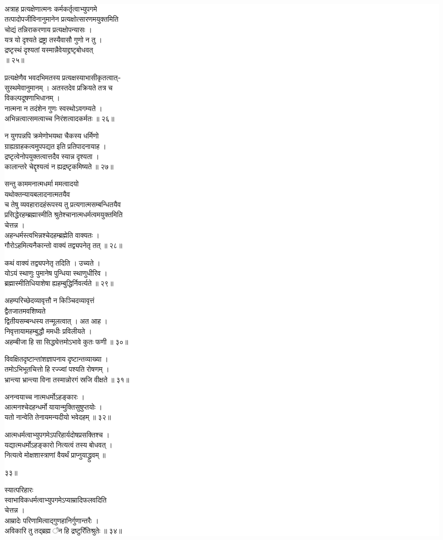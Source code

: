 अत्राह प्रत्यक्षेणात्मनः कर्मकर्तृत्वाभ्युपगमे  
तत्पादोपजीविनानुमानेन प्रत्यक्षोत्सारणमयुक्तमिति  
चोद्यं तन्निराकरणाय प्रत्यक्षोपन्यासः ।  
यत्र यो दृश्यते द्रष्ट्रा तस्यैवासौ गुणो न तु ।  
द्रष्टृस्थं दृश्यतां यस्मान्नैवेयाद्द्रष्टृबोधवत्  
॥ २५॥  
  
प्रत्यक्षेणैव भवदभिमतस्य प्रत्यक्षस्याभासीकृतत्वात्-  
सुस्थमेवानुमानम् । अतस्तदेव प्रक्रियते तत्र च  
विकल्पदूषणाभिधानम् ।  
नात्मना न तदंशेन गुणः स्वस्थोऽवगम्यते ।  
अभिन्नत्वात्समत्वाच्च निरंशत्वादकर्मतः ॥ २६॥  
  
न युगपन्नपि क्रमेणोभयथा चैकस्य धर्मिणो  
ग्राह्यग्राहकत्वमुपपद्यत इति प्रतिपादनायाह ।  
द्रष्टृत्वेनोपयुक्तत्वात्तदैव स्यान्न दृश्यता ।  
कालान्तरे चेद्दृश्यत्वं न ह्यद्रष्टृकमिष्यते ॥ २७॥  
  
सन्तु काममनात्मधर्मा ममत्वादयो  
यथोक्तन्यायबलादनात्मतयैव  
च तेषु व्यवहारादहंरूपस्य तु प्रत्यगात्मसम्बन्धितयैव  
प्रसिद्धेरहम्ब्रह्मास्मीति श्रुतेश्चानात्मधर्मत्वमयुक्तमिति  
चेत्तन्न ।  
अहन्धर्मस्त्वभिन्नश्चेदहम्ब्रह्मेति वाक्यतः ।  
गौरोऽहमित्यनैकान्तो वाक्यं तद्व्यपनेतृ तत् ॥ २८॥  
  
कथं वाक्यं तद्व्यपनेतृ तदिति । उच्यते ।  
योऽयं स्थाणुः पुमानेष पुन्धिया स्थाणुधीरिव ।  
ब्रह्मास्मीतिधियाशेषा ह्यहम्बुद्धिर्निवर्त्यते ॥ २९॥  
  
अहम्परिच्छेदव्यावृत्तौ न किञ्चिदव्यावृत्तं  
द्वैतजातमवशिष्यते  
द्वितीयसम्बन्धस्य तन्मूलत्वात् । अत आह ।  
निवृत्तायामहम्बुद्धौ ममधीः प्रविलीयते ।  
अहम्बीजा हि सा सिद्ध्येत्तमोऽभावे कुतः फणी ॥ ३०॥  
  
विवक्षितदृष्टान्तांशज्ञापनाय दृष्टान्तव्याख्या ।  
तमोऽभिभूतचित्तो हि रज्ज्वां पश्यति रोषणम् ।  
भ्रान्त्या भ्रान्त्या विना तस्मान्नोरगं स्रजि वीक्षते ॥ ३१॥  
  
अनन्वयाच्च नात्मधर्मोऽहङ्कारः ।  
आत्मनश्चेदहन्धर्मो यायान्मुक्तिसुषुप्तयोः ।  
यतो नान्वेति तेनायमन्यदीयो भवेदहम् ॥ ३२॥  
  
आत्मधर्मत्वाभ्युपगमेऽपरिहार्यदोषप्रसक्तिश्च ।  
यद्यात्मधर्मोऽहङ्कारो नित्यत्वं तस्य बोधवत् ।  
नित्यत्वे मोक्षशास्त्राणां वैयर्थं प्राप्नुयाद्ध्रुवम् ॥  
  
३३॥  
  
स्यात्परिहारः  
स्वाभाविकधर्मत्वाभ्युपगमेऽप्याम्रादिफलवदिति  
चेत्तन्न ।  
आम्रादेः परिणामित्वाद्गुणहानिर्गुणान्तरैः ।  
अविकारि तु तद्ब्रह्म ᳚न हि द्रष्टुरि᳚तिश्रुतेः ॥ ३४॥  
  